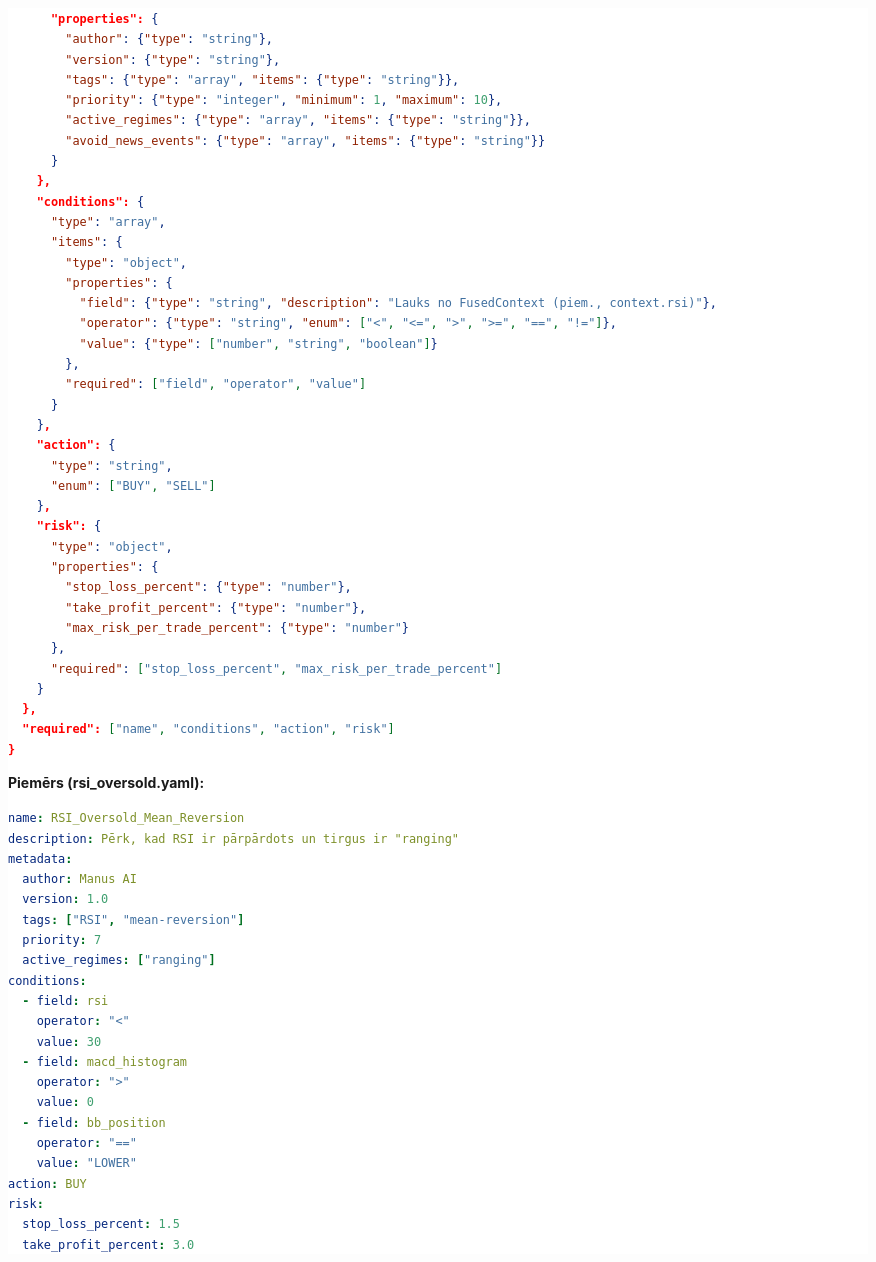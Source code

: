 ```json
      "properties": {
        "author": {"type": "string"},
        "version": {"type": "string"},
        "tags": {"type": "array", "items": {"type": "string"}},
        "priority": {"type": "integer", "minimum": 1, "maximum": 10},
        "active_regimes": {"type": "array", "items": {"type": "string"}},
        "avoid_news_events": {"type": "array", "items": {"type": "string"}}
      }
    },
    "conditions": {
      "type": "array",
      "items": {
        "type": "object",
        "properties": {
          "field": {"type": "string", "description": "Lauks no FusedContext (piem., context.rsi)"},
          "operator": {"type": "string", "enum": ["<", "<=", ">", ">=", "==", "!="]},
          "value": {"type": ["number", "string", "boolean"]}
        },
        "required": ["field", "operator", "value"]
      }
    },
    "action": {
      "type": "string",
      "enum": ["BUY", "SELL"]
    },
    "risk": {
      "type": "object",
      "properties": {
        "stop_loss_percent": {"type": "number"},
        "take_profit_percent": {"type": "number"},
        "max_risk_per_trade_percent": {"type": "number"}
      },
      "required": ["stop_loss_percent", "max_risk_per_trade_percent"]
    }
  },
  "required": ["name", "conditions", "action", "risk"]
}
```

**Piemērs (rsi_oversold.yaml):**

```yaml
name: RSI_Oversold_Mean_Reversion
description: Pērk, kad RSI ir pārpārdots un tirgus ir "ranging"
metadata:
  author: Manus AI
  version: 1.0
  tags: ["RSI", "mean-reversion"]
  priority: 7
  active_regimes: ["ranging"]
conditions:
  - field: rsi
    operator: "<"
    value: 30
  - field: macd_histogram
    operator: ">"
    value: 0
  - field: bb_position
    operator: "=="
    value: "LOWER"
action: BUY
risk:
  stop_loss_percent: 1.5
  take_profit_percent: 3.0
```
